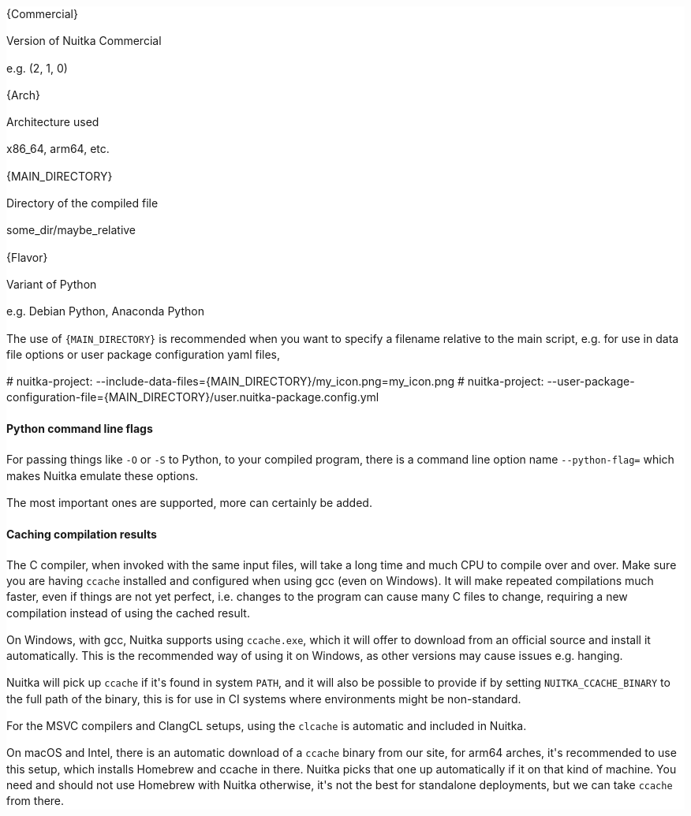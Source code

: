 {Commercial}

Version of Nuitka Commercial

e.g. (2, 1, 0)

{Arch}

Architecture used

x86\_64, arm64, etc.

{MAIN\_DIRECTORY}

Directory of the compiled file

some\_dir/maybe\_relative

{Flavor}

Variant of Python

e.g. Debian Python, Anaconda Python

The use of `{MAIN_DIRECTORY}` is recommended when you want to specify a filename relative to the main script, e.g. for use in data file options or user package configuration yaml files,

\# nuitka-project: --include-data-files={MAIN\_DIRECTORY}/my\_icon.png=my\_icon.png
\# nuitka-project: --user-package-configuration-file={MAIN\_DIRECTORY}/user.nuitka-package.config.yml

#### Python command line flags

For passing things like `-O` or `-S` to Python, to your compiled program, there is a command line option name `--python-flag=` which makes Nuitka emulate these options.

The most important ones are supported, more can certainly be added.

#### Caching compilation results

The C compiler, when invoked with the same input files, will take a long time and much CPU to compile over and over. Make sure you are having `ccache` installed and configured when using gcc (even on Windows). It will make repeated compilations much faster, even if things are not yet perfect, i.e. changes to the program can cause many C files to change, requiring a new compilation instead of using the cached result.

On Windows, with gcc, Nuitka supports using `ccache.exe`, which it will offer to download from an official source and install it automatically. This is the recommended way of using it on Windows, as other versions may cause issues e.g. hanging.

Nuitka will pick up `ccache` if it's found in system `PATH`, and it will also be possible to provide if by setting `NUITKA_CCACHE_BINARY` to the full path of the binary, this is for use in CI systems where environments might be non-standard.

For the MSVC compilers and ClangCL setups, using the `clcache` is automatic and included in Nuitka.

On macOS and Intel, there is an automatic download of a `ccache` binary from our site, for arm64 arches, it's recommended to use this setup, which installs Homebrew and ccache in there. Nuitka picks that one up automatically if it on that kind of machine. You need and should not use Homebrew with Nuitka otherwise, it's not the best for standalone deployments, but we can take `ccache` from there.
